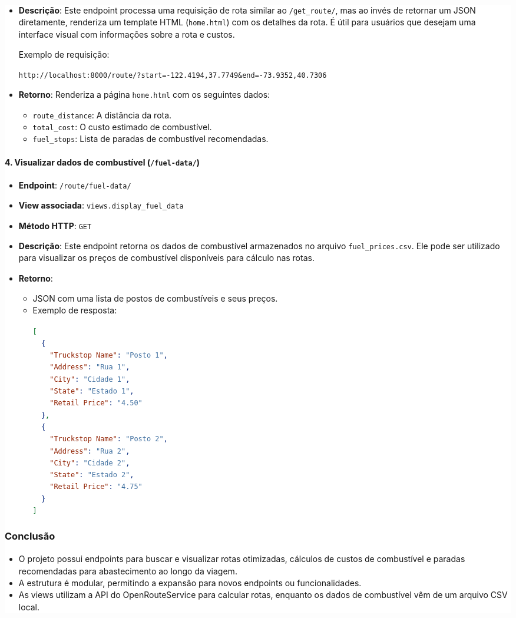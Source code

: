 - **Descrição**: Este endpoint processa uma requisição de rota similar ao `/get_route/`, mas ao invés de retornar um JSON diretamente, renderiza um template HTML (`home.html`) com os detalhes da rota. É útil para usuários que desejam uma interface visual com informações sobre a rota e custos.
  
  Exemplo de requisição:
  ```
  http://localhost:8000/route/?start=-122.4194,37.7749&end=-73.9352,40.7306
  ```

- **Retorno**: Renderiza a página `home.html` com os seguintes dados:
  - `route_distance`: A distância da rota.
  - `total_cost`: O custo estimado de combustível.
  - `fuel_stops`: Lista de paradas de combustível recomendadas.

#### 4. **Visualizar dados de combustível (`/fuel-data/`)**

- **Endpoint**: `/route/fuel-data/`
- **View associada**: `views.display_fuel_data`
- **Método HTTP**: `GET`
- **Descrição**: Este endpoint retorna os dados de combustível armazenados no arquivo `fuel_prices.csv`. Ele pode ser utilizado para visualizar os preços de combustível disponíveis para cálculo nas rotas.
  
- **Retorno**:
  - JSON com uma lista de postos de combustíveis e seus preços.
  - Exemplo de resposta:
    ```json
    [
      {
        "Truckstop Name": "Posto 1",
        "Address": "Rua 1",
        "City": "Cidade 1",
        "State": "Estado 1",
        "Retail Price": "4.50"
      },
      {
        "Truckstop Name": "Posto 2",
        "Address": "Rua 2",
        "City": "Cidade 2",
        "State": "Estado 2",
        "Retail Price": "4.75"
      }
    ]
    ```

### Conclusão

- O projeto possui endpoints para buscar e visualizar rotas otimizadas, cálculos de custos de combustível e paradas recomendadas para abastecimento ao longo da viagem.
- A estrutura é modular, permitindo a expansão para novos endpoints ou funcionalidades.
- As views utilizam a API do OpenRouteService para calcular rotas, enquanto os dados de combustível vêm de um arquivo CSV local.

